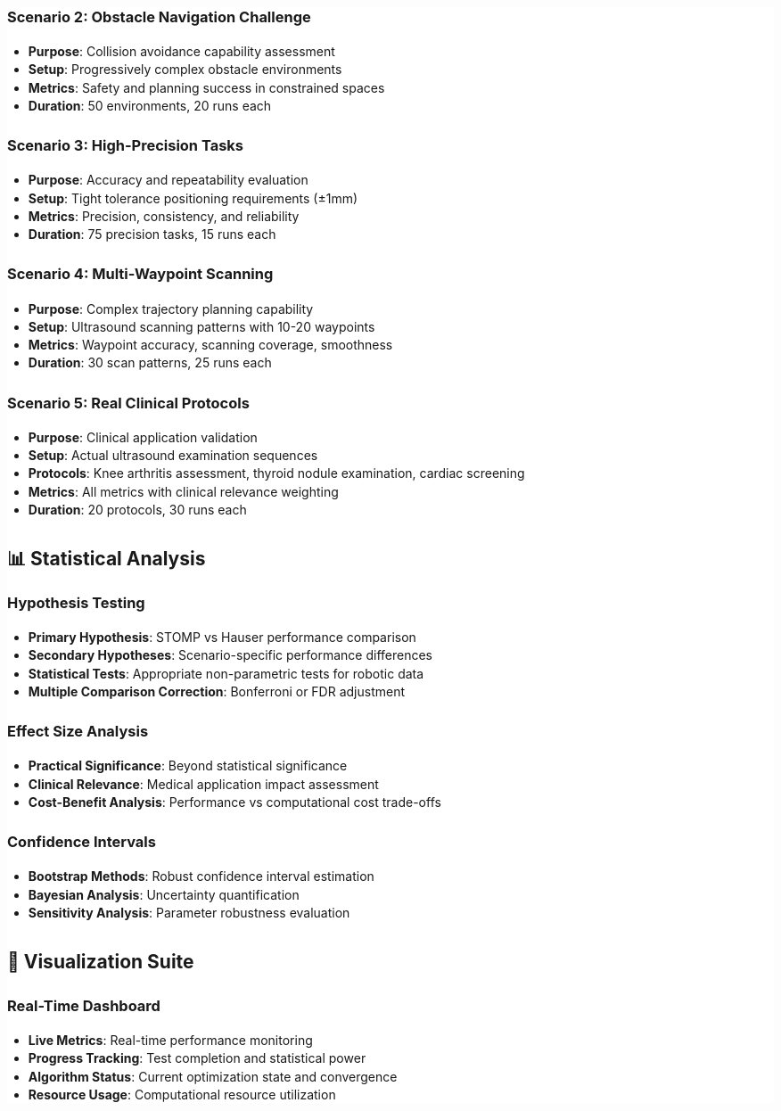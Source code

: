 ### Scenario 2: Obstacle Navigation Challenge
- **Purpose**: Collision avoidance capability assessment
- **Setup**: Progressively complex obstacle environments
- **Metrics**: Safety and planning success in constrained spaces
- **Duration**: 50 environments, 20 runs each

### Scenario 3: High-Precision Tasks
- **Purpose**: Accuracy and repeatability evaluation
- **Setup**: Tight tolerance positioning requirements (±1mm)
- **Metrics**: Precision, consistency, and reliability
- **Duration**: 75 precision tasks, 15 runs each

### Scenario 4: Multi-Waypoint Scanning
- **Purpose**: Complex trajectory planning capability
- **Setup**: Ultrasound scanning patterns with 10-20 waypoints
- **Metrics**: Waypoint accuracy, scanning coverage, smoothness
- **Duration**: 30 scan patterns, 25 runs each

### Scenario 5: Real Clinical Protocols
- **Purpose**: Clinical application validation
- **Setup**: Actual ultrasound examination sequences
- **Protocols**: Knee arthritis assessment, thyroid nodule examination, cardiac screening
- **Metrics**: All metrics with clinical relevance weighting
- **Duration**: 20 protocols, 30 runs each

## 📊 Statistical Analysis

### Hypothesis Testing
- **Primary Hypothesis**: STOMP vs Hauser performance comparison
- **Secondary Hypotheses**: Scenario-specific performance differences
- **Statistical Tests**: Appropriate non-parametric tests for robotic data
- **Multiple Comparison Correction**: Bonferroni or FDR adjustment

### Effect Size Analysis
- **Practical Significance**: Beyond statistical significance
- **Clinical Relevance**: Medical application impact assessment
- **Cost-Benefit Analysis**: Performance vs computational cost trade-offs

### Confidence Intervals
- **Bootstrap Methods**: Robust confidence interval estimation
- **Bayesian Analysis**: Uncertainty quantification
- **Sensitivity Analysis**: Parameter robustness evaluation

## 🎨 Visualization Suite

### Real-Time Dashboard
- **Live Metrics**: Real-time performance monitoring
- **Progress Tracking**: Test completion and statistical power
- **Algorithm Status**: Current optimization state and convergence
- **Resource Usage**: Computational resource utilization
